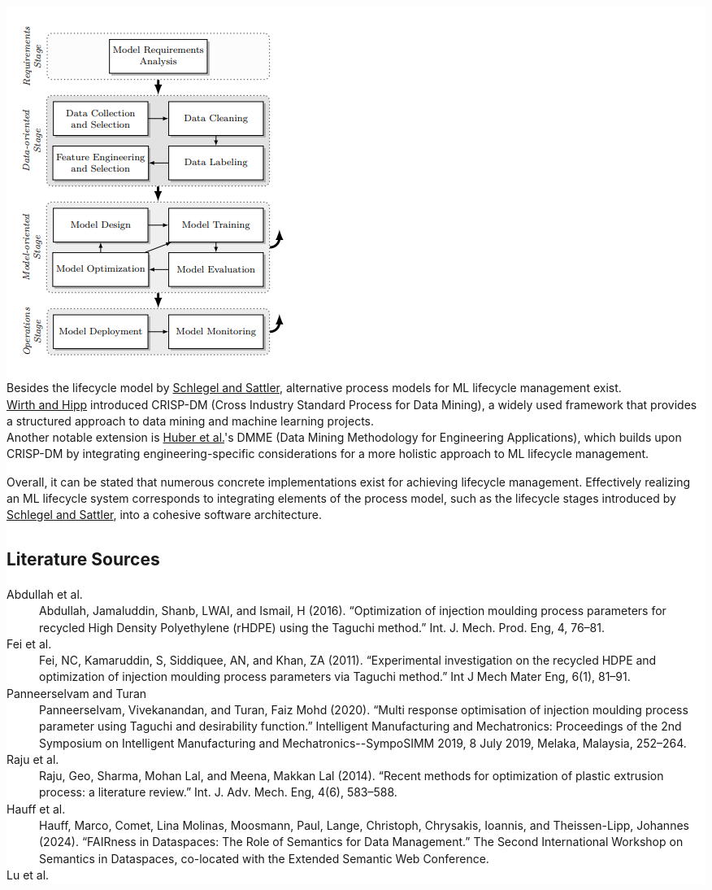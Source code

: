 ![Schlegel Life Cycle Model](../../resources/schlegel.png)

Besides the lifecycle model by <a href="#schlegel2023management">Schlegel and Sattler</a>, alternative process models for ML lifecycle management exist.  
<a href="#wirth2000crisp">Wirth and Hipp</a> introduced CRISP-DM (Cross Industry Standard Process for Data Mining), a widely used framework that provides a structured approach to data mining and machine learning projects.  
Another notable extension is <a href="#huber2019dmme">Huber et al.</a>'s DMME (Data Mining Methodology for Engineering Applications), which builds upon CRISP-DM by integrating engineering-specific considerations for a more holistic approach to ML lifecycle management.

Overall, it can be stated that numerous concrete implementations exist for achieving lifecycle management. Effectively realizing an ML lifecycle system corresponds to integrating elements of the process model, such as the lifecycle stages introduced by <a href="#schlegel2023management">Schlegel and Sattler</a>, into a cohesive software architecture.

## Literature Sources

<dl>
   <dt id="abdullah2016optimization">Abdullah et al.</dt>
   <dd>Abdullah, Jamaluddin, Shanb, LWAI, and Ismail, H (2016). “Optimization of injection moulding process parameters for recycled High Density Polyethylene (rHDPE) using the Taguchi method.” Int. J. Mech. Prod. Eng, 4, 76–81.</dd>
   <dt id="fei2011experimental">Fei et al.</dt>
   <dd>Fei, NC, Kamaruddin, S, Siddiquee, AN, and Khan, ZA (2011). “Experimental investigation on the recycled HDPE and optimization of injection moulding process parameters via Taguchi method.” Int J Mech Mater Eng, 6(1), 81–91.</dd>
   <dt id="panneerselvam2020multi">Panneerselvam and Turan</dt>
   <dd>Panneerselvam, Vivekanandan, and Turan, Faiz Mohd (2020). “Multi response optimisation of injection moulding process parameter using Taguchi and desirability function.” Intelligent Manufacturing and Mechatronics: Proceedings of the 2nd Symposium on Intelligent Manufacturing and Mechatronics--SympoSIMM 2019, 8 July 2019, Melaka, Malaysia, 252–264.</dd>
   <dt id="raju2014recent">Raju et al.</dt>
   <dd>Raju, Geo, Sharma, Mohan Lal, and Meena, Makkan Lal (2014). “Recent methods for optimization of plastic extrusion process: a literature review.” Int. J. Adv. Mech. Eng, 4(6), 583–588.</dd>
   <dt id="hauff2024fairness">Hauff et al.</dt>
   <dd>Hauff, Marco, Comet, Lina Molinas, Moosmann, Paul, Lange, Christoph, Chrysakis, Ioannis, and Theissen-Lipp, Johannes (2024). “FAIRness in Dataspaces: The Role of Semantics for Data Management.” The Second International Workshop on Semantics in Dataspaces, co-located with the Extended Semantic Web Conference.</dd>
   <dt id="lu2021sustainable">Lu et al.</dt>
